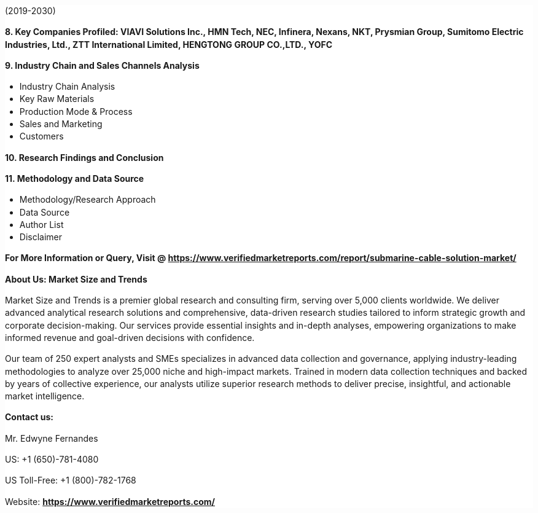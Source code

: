 (2019-2030)</li></ul><p><strong>8. Key Companies Profiled: VIAVI Solutions Inc., HMN Tech, NEC, Infinera, Nexans, NKT, Prysmian Group, Sumitomo Electric Industries, Ltd., ZTT International Limited, HENGTONG GROUP CO.,LTD., YOFC</strong></p><p><strong>9. Industry Chain and Sales Channels Analysis</strong></p><ul><li>Industry Chain Analysis</li><li>Key Raw Materials</li><li>Production Mode &amp; Process</li><li>Sales and Marketing</li><li>Customers</li></ul><p><strong>10. Research Findings and Conclusion</strong></p><p><strong>11. Methodology and Data Source</strong></p><ul><li>Methodology/Research Approach</li><li>Data Source</li><li>Author List</li><li>Disclaimer</li></ul></p><p><strong>For More Information or Query, Visit @ <a href="https://www.verifiedmarketreports.com/report/submarine-cable-solution-market/">https://www.verifiedmarketreports.com/report/submarine-cable-solution-market/</a></strong></p><p><strong>About Us: Market Size and Trends</strong></p><p>Market Size and Trends is a premier global research and consulting firm, serving over 5,000 clients worldwide. We deliver advanced analytical research solutions and comprehensive, data-driven research studies tailored to inform strategic growth and corporate decision-making. Our services provide essential insights and in-depth analyses, empowering organizations to make informed revenue and goal-driven decisions with confidence.</p><p>Our team of 250 expert analysts and SMEs specializes in advanced data collection and governance, applying industry-leading methodologies to analyze over 25,000 niche and high-impact markets. Trained in modern data collection techniques and backed by years of collective experience, our analysts utilize superior research methods to deliver precise, insightful, and actionable market intelligence.</p><p><strong>Contact us:</strong></p><p>Mr. Edwyne Fernandes</p><p>US: +1 (650)-781-4080</p><p>US Toll-Free: +1 (800)-782-1768</p><p>Website: <strong><a href="https://www.verifiedmarketreports.com/">https://www.verifiedmarketreports.com/</a></strong></p>
